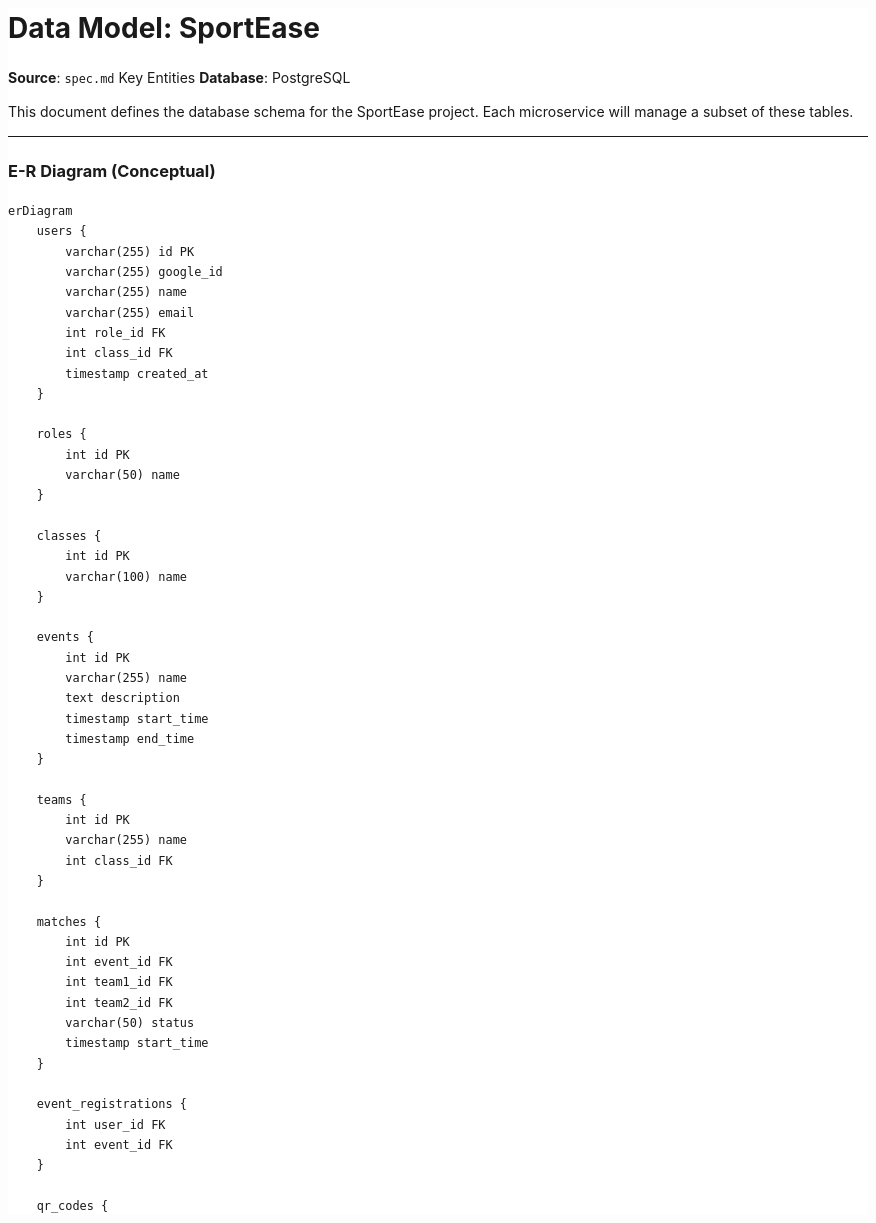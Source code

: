 # Data Model: SportEase

**Source**: `spec.md` Key Entities
**Database**: PostgreSQL

This document defines the database schema for the SportEase project. Each microservice will manage a subset of these tables.

---

### E-R Diagram (Conceptual)

```mermaid
erDiagram
    users {
        varchar(255) id PK
        varchar(255) google_id
        varchar(255) name
        varchar(255) email
        int role_id FK
        int class_id FK
        timestamp created_at
    }

    roles {
        int id PK
        varchar(50) name
    }

    classes {
        int id PK
        varchar(100) name
    }

    events {
        int id PK
        varchar(255) name
        text description
        timestamp start_time
        timestamp end_time
    }

    teams {
        int id PK
        varchar(255) name
        int class_id FK
    }

    matches {
        int id PK
        int event_id FK
        int team1_id FK
        int team2_id FK
        varchar(50) status
        timestamp start_time
    }

    event_registrations {
        int user_id FK
        int event_id FK
    }

    qr_codes {
```